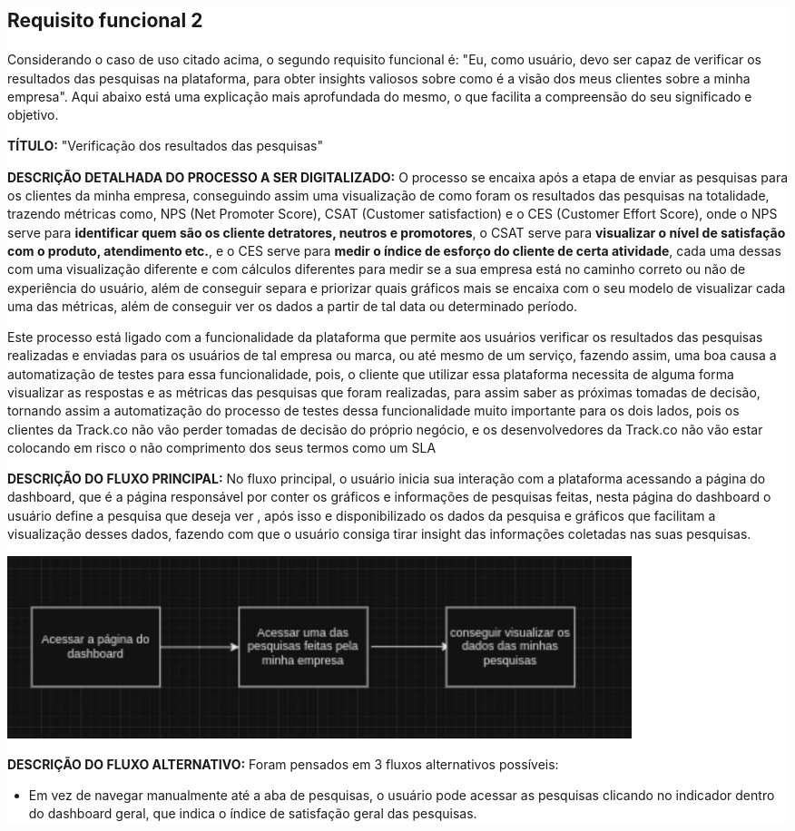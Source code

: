 ## Requisito funcional 2

Considerando o caso de uso citado acima, o segundo requisito funcional é: "Eu, como usuário, devo ser capaz de verificar os resultados das pesquisas na plataforma, para obter insights valiosos sobre como é a visão dos meus clientes sobre a minha empresa". Aqui abaixo está uma explicação mais aprofundada do mesmo, o que facilita a compreensão do seu significado e objetivo.

**TÍTULO:** "Verificação dos resultados das pesquisas"

**DESCRIÇÃO DETALHADA DO PROCESSO A SER DIGITALIZADO:** O processo se encaixa após a etapa de enviar as pesquisas para os clientes da minha empresa, conseguindo assim uma visualização de como foram os resultados das pesquisas na totalidade, trazendo métricas como, NPS (Net Promoter Score), CSAT (Customer satisfaction) e o CES (Customer Effort Score), onde o NPS serve para **identificar quem são os cliente detratores, neutros e promotores**, o CSAT serve para **visualizar o nível de satisfação com o produto, atendimento etc.**, e o CES serve para **medir o índice de esforço do cliente de certa atividade**, cada uma dessas com uma visualização diferente e com cálculos diferentes para medir se a sua empresa está no caminho correto ou não de experiência do usuário, além de conseguir separa e priorizar quais gráficos mais se encaixa com o seu modelo de visualizar cada uma das métricas, além de conseguir ver os dados a partir de tal data ou determinado período.

Este processo está ligado com a funcionalidade da plataforma que permite aos usuários verificar os resultados das pesquisas realizadas e enviadas para os usuários de tal empresa ou marca, ou até mesmo de um serviço, fazendo assim, uma boa causa a automatização de testes para essa funcionalidade, pois, o cliente que utilizar essa plataforma necessita de alguma forma visualizar as respostas e as métricas das pesquisas que foram realizadas, para assim saber as próximas tomadas de decisão, tornando assim a automatização do processo de testes dessa funcionalidade muito importante para os dois lados, pois os clientes da Track.co não vão perder tomadas de decisão do próprio negócio, e os desenvolvedores da Track.co não vão estar colocando em risco o não comprimento dos seus termos como um SLA

**DESCRIÇÃO DO FLUXO PRINCIPAL:** No fluxo principal, o usuário inicia sua interação com a plataforma acessando a página do dashboard, que é a página responsável por conter os gráficos e informações de pesquisas feitas, nesta página do dashboard o usuário define a pesquisa que deseja ver , após isso e disponibilizado os dados da pesquisa e gráficos que facilitam a visualização desses dados, fazendo com que o usuário consiga tirar insight das informações coletadas nas suas pesquisas.

<img width="80%" src="./assets/fluxo-principal-RF02.jpeg"/>
</br>

**DESCRIÇÃO DO FLUXO ALTERNATIVO:** Foram pensados em 3 fluxos alternativos possíveis:
- Em vez de navegar manualmente até a aba de pesquisas, o usuário pode acessar as pesquisas clicando no indicador dentro do dashboard geral, que indica o índice de satisfação geral das pesquisas.
